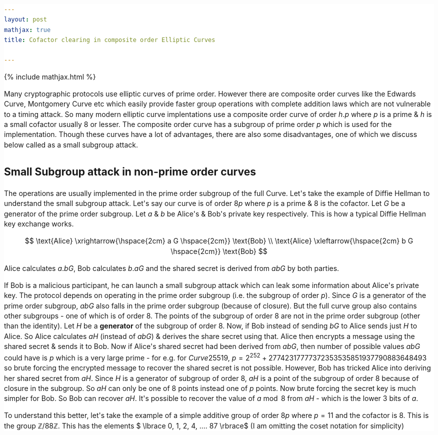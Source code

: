 ```yaml
---
layout: post
mathjax: true
title: Cofactor clearing in composite order Elliptic Curves

---
```


{% include mathjax.html %}

Many cryptographic protocols use elliptic curves of prime order. However there are composite order curves like the Edwards Curve, Montgomery Curve etc which easily provide faster group operations with complete addition laws which are not vulnerable to a timing attack. So many modern elliptic curve implentations use a composite order curve of order $h.p$ where $p$ is a prime & $h$ is a small cofactor usually $8$ or lesser. The composite order curve has a subgroup of prime order $p$ which is used for the implementation. Though these curves have a lot of advantages, there are also some disadvantages, one of which we discuss below called as a small subgroup attack.

## Small Subgroup attack in non-prime order curves

The operations are usually implemented in the prime order subgroup of the full Curve. Let's take the example of Diffie Hellman to understand the small subgroup attack. Let's say our curve is of order $8p$ where $p$ is a prime & $8$ is the cofactor. Let $G$ be a generator of the prime order subgroup. Let $a$ & $b$ be Alice's & Bob's private key respectively. This is how a typical Diffie Hellman key exchange works.

$$
\text{Alice} \xrightarrow{\hspace{2cm} a G \hspace{2cm}} \text{Bob} \\
\text{Alice} \xleftarrow{\hspace{2cm} b G \hspace{2cm}} \text{Bob}
$$

Alice calculates $a.bG$, Bob calculates $b.aG$ and the shared secret is derived from $abG$ by both parties.

If Bob is a malicious participant, he can launch a small subgroup attack which can leak some information about Alice's private key. The protocol depends on operating in the prime order subgroup (i.e. the subgroup of order $p$). Since $G$ is a generator of the prime order subgroup, $abG$ also falls in the prime order subgroup (because of closure). But the full curve group also contains other subgroups - one of which is of order $8$. The points of the subgroup of order $8$ are not in the prime order subgroup (other than the identity). Let $H$ be a **generator** of the subgroup of order $8$. Now, if Bob instead of sending $bG$ to Alice sends just $H$ to Alice.  So Alice calculates $aH$ (instead of $abG$) & derives the share secret using that. Alice then encrypts a message using the shared secret & sends it to Bob. Now if Alice's shared secret had been derived from $abG$, then number of possible values $abG$ could have is $p$ which is a very large prime - for e.g. for $Curve25519$, $p = 2^{252} + 27742317777372353535851937790883648493$ so brute forcing the encrypted message to recover the shared secret is not possible. However, Bob has tricked Alice into deriving her shared secret from $aH$. Since $H$ is a generator of subgroup of order $8$, $aH$ is a point of the subgroup of order $8$ because of closure in the subgroup. So $aH$ can only be one of $8$ points instead one of $p$ points. Now brute forcing the secret key is much simpler for Bob. So Bob can recover $aH$. It's possible to recover the value of $a \bmod 8$ from $aH$ - which is the lower $3$ bits of $a$.

To understand this better, let's take the example of a simple additive group of order $8p$ where $p = 11$ and the cofactor is $8$. This is the group $\mathbb Z/{88\mathbb Z}$. This has the elements $ \lbrace 0, 1, 2, 4, .... 87 \rbrace$ (I am omitting the coset notation for simplicity)
